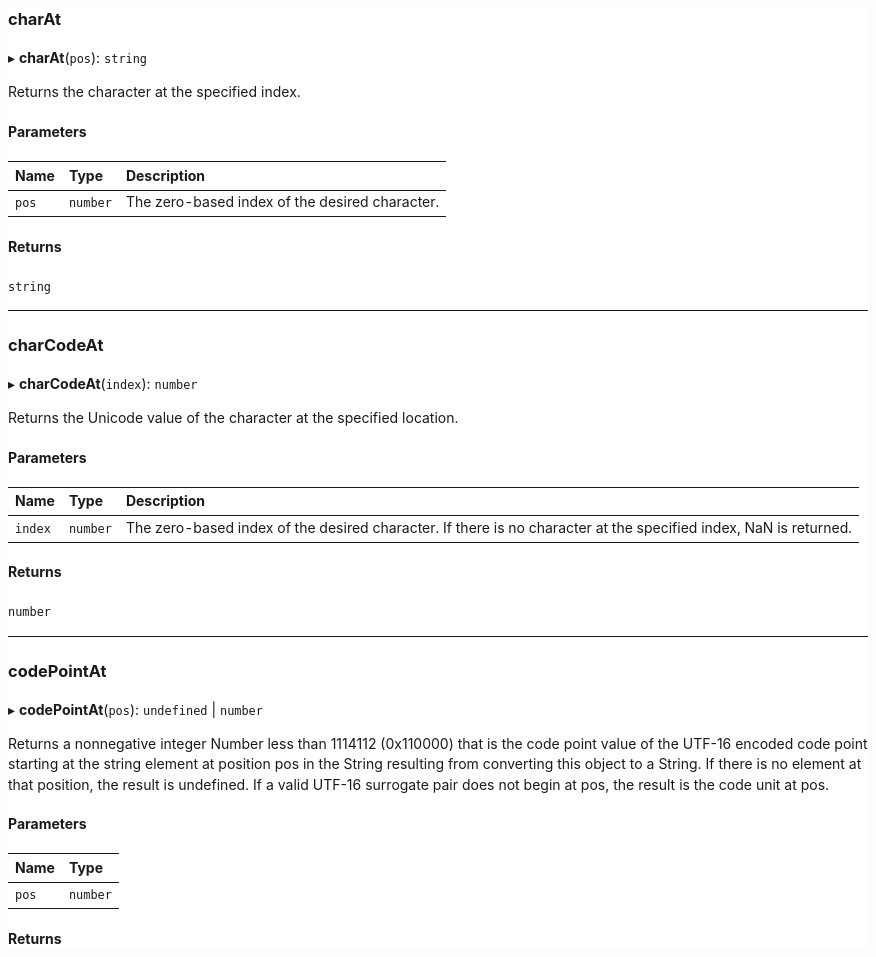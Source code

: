 ### charAt

▸ **charAt**(`pos`): `string`

Returns the character at the specified index.

#### Parameters

| Name | Type | Description |
| :------ | :------ | :------ |
| `pos` | `number` | The zero-based index of the desired character. |

#### Returns

`string`

___

### charCodeAt

▸ **charCodeAt**(`index`): `number`

Returns the Unicode value of the character at the specified location.

#### Parameters

| Name | Type | Description |
| :------ | :------ | :------ |
| `index` | `number` | The zero-based index of the desired character. If there is no character at the specified index, NaN is returned. |

#### Returns

`number`

___

### codePointAt

▸ **codePointAt**(`pos`): `undefined` \| `number`

Returns a nonnegative integer Number less than 1114112 (0x110000) that is the code point
value of the UTF-16 encoded code point starting at the string element at position pos in
the String resulting from converting this object to a String.
If there is no element at that position, the result is undefined.
If a valid UTF-16 surrogate pair does not begin at pos, the result is the code unit at pos.

#### Parameters

| Name | Type |
| :------ | :------ |
| `pos` | `number` |

#### Returns
